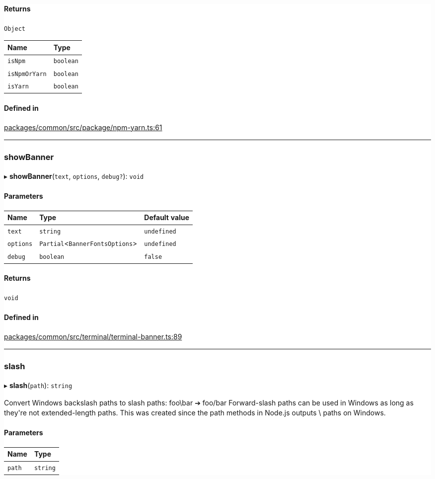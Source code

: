 #### Returns

`Object`

| Name          | Type      |
| :------------ | :-------- |
| `isNpm`       | `boolean` |
| `isNpmOrYarn` | `boolean` |
| `isYarn`      | `boolean` |

#### Defined in

[packages/common/src/package/npm-yarn.ts:61](https://github.com/armitjs/armit/blob/204c0a1/packages/common/src/package/npm-yarn.ts#L61)

---

### showBanner

▸ **showBanner**(`text`, `options`, `debug?`): `void`

#### Parameters

| Name      | Type                             | Default value |
| :-------- | :------------------------------- | :------------ |
| `text`    | `string`                         | `undefined`   |
| `options` | `Partial`<`BannerFontsOptions`\> | `undefined`   |
| `debug`   | `boolean`                        | `false`       |

#### Returns

`void`

#### Defined in

[packages/common/src/terminal/terminal-banner.ts:89](https://github.com/armitjs/armit/blob/204c0a1/packages/common/src/terminal/terminal-banner.ts#L89)

---

### slash

▸ **slash**(`path`): `string`

Convert Windows backslash paths to slash paths: foo\\bar ➔ foo/bar
Forward-slash paths can be used in Windows as long as they're not extended-length paths.
This was created since the path methods in Node.js outputs \\ paths on Windows.

#### Parameters

| Name   | Type     |
| :----- | :------- |
| `path` | `string` |

